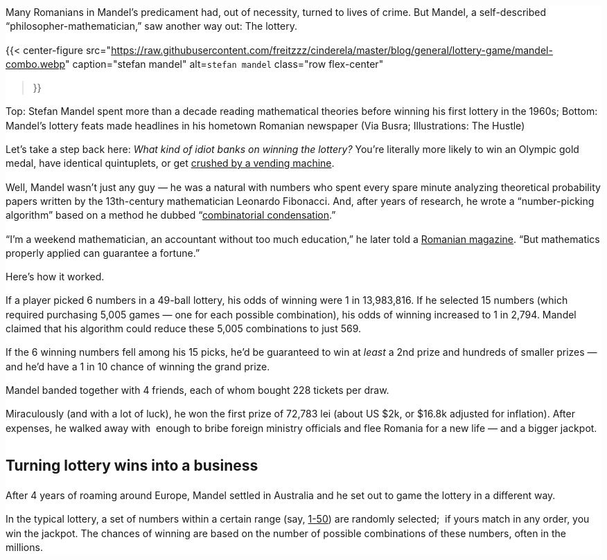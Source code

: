 Many Romanians in Mandel’s predicament had, out of necessity, turned to lives of crime. But Mandel, a self-described “philosopher-mathematician,” saw another way out: The lottery.

{{< center-figure
    src="https://raw.githubusercontent.com/freitzzz/cinderela/master/blog/general/lottery-game/mandel-combo.webp"
    caption="stefan mandel"
    alt=`stefan mandel`
    class="row flex-center"
>}}

Top: Stefan Mandel spent more than a decade reading mathematical theories before winning his first lottery in the 1960s; Bottom: Mandel’s lottery feats made headlines in his hometown Romanian newspaper (Via Busra; Illustrations: The Hustle)

Let’s take a step back here: _What kind of idiot banks on winning the lottery?_ You’re literally more likely to win an Olympic gold medal, have identical quintuplets, or get [crushed by a vending machine](https://moneyminiblog.com/interesting/things-more-likely-happen-winning-lottery/).

Well, Mandel wasn’t just any guy — he was a natural with numbers who spent every spare minute analyzing theoretical probability papers written by the 13th-century mathematician Leonardo Fibonacci. And, after years of research, he wrote a “number-picking algorithm” based on a method he dubbed “[combinatorial condensation](http://www.bursa.ro/industria-de-gambling-iulie-1994-primul-si-singurul-interviu-din-presa-romaneasca-stefan-mandel-o...&s=print&sr=articol&id_articol=159657.html).”

“I’m a weekend mathematician, an accountant without too much education,” he later told a [Romanian magazine](http://sport24h.ro/geniu-sau-sarlatan-campionul-mondial-al-loteriilor-este-un-roman-am-vorbit-cu-cel-care-a-stat-fata-in-fata-cu-el-video/). “But mathematics properly applied can guarantee a fortune.”

Here’s how it worked.

If a player picked 6 numbers in a 49-ball lottery, his odds of winning were 1 in 13,983,816. If he selected 15 numbers (which required purchasing 5,005 games — one for each possible combination), his odds of winning increased to 1 in 2,794. Mandel claimed that his algorithm could reduce these 5,005 combinations to just 569.

If the 6 winning numbers fell among his 15 picks, he’d be guaranteed to win at _least_ a 2nd prize and hundreds of smaller prizes — and he’d have a 1 in 10 chance of winning the grand prize.

Mandel banded together with 4 friends, each of whom bought 228 tickets per draw.

Miraculously (and with a lot of luck), he won the first prize of 72,783 lei (about US $2k, or $16.8k adjusted for inflation). After expenses, he walked away with  enough to bribe foreign ministry officials and flee Romania for a new life — and a bigger jackpot.

**Turning lottery wins into a business**
----------------------------------------

After 4 years of roaming around Europe, Mandel settled in Australia and he set out to game the lottery in a different way.

In the typical lottery, a set of numbers within a certain range (say, [1-50](https://entertainment.howstuffworks.com/lottery2.htm)) are randomly selected;  if yours match in any order, you win the jackpot. The chances of winning are based on the number of possible combinations of these numbers, often in the millions.
